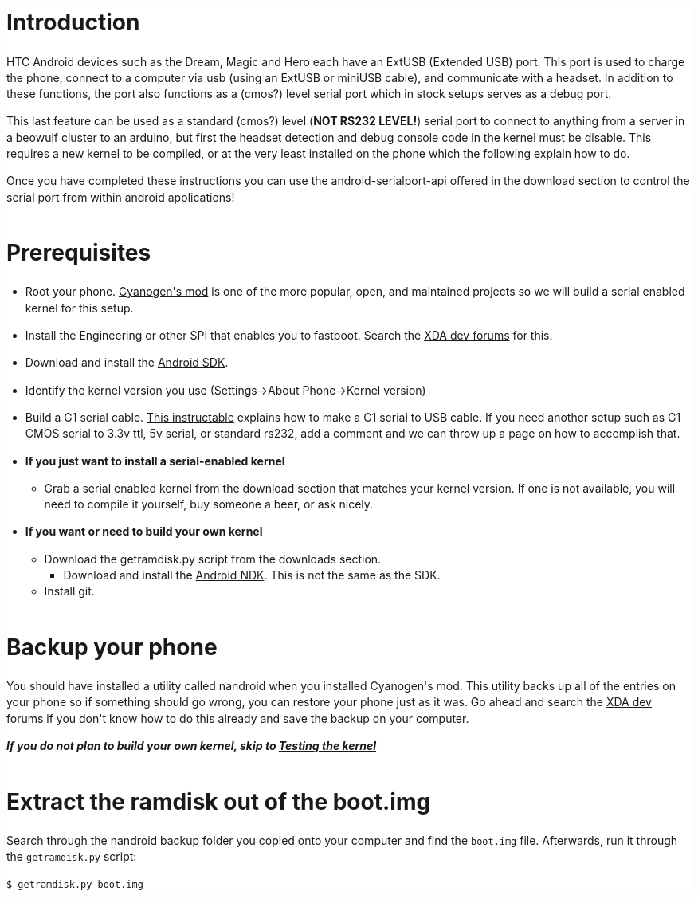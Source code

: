 

# Introduction #
HTC Android devices such as the Dream, Magic and Hero each have an ExtUSB (Extended USB) port. This port is used to charge the phone, connect to a computer via usb (using an ExtUSB or miniUSB cable), and communicate with a headset. In addition to these functions, the port also functions as a (cmos?) level serial port which in stock setups serves as a debug port.

This last feature can be used as a standard (cmos?) level (**NOT RS232 LEVEL!**) serial port to connect to anything from a server in a beowulf cluster to an arduino, but first the headset detection and debug console code in the kernel must be disable. This requires a new kernel to be compiled, or at the very least installed on the phone which the following explain how to do.

Once you have completed these instructions you can use the android-serialport-api offered in the download section to control the serial port from within android applications!

# Prerequisites #
  * Root your phone. [Cyanogen's mod](http://www.cyanogenmod.com/) is one of the more popular, open, and maintained projects so we will build a serial enabled kernel for this setup.
  * Install the Engineering or other SPI that enables you to fastboot. Search the [XDA dev forums](http://forum.xda-developers.com/forumdisplay.php?f=448) for this.
  * Download and install the [Android SDK](http://developer.android.com/index.html).
  * Identify the kernel version you use (Settings->About Phone->Kernel version)
  * Build a G1 serial cable. [This instructable](http://www.instructables.com/id/Android_G1_Serial_Cable/) explains how to make a G1 serial to USB cable. If you need another setup such as G1 CMOS serial to 3.3v ttl, 5v serial, or standard rs232, add a comment and we can throw up a page on how to accomplish that.

  * **If you just want to install a serial-enabled kernel**
    * Grab a serial enabled kernel from the download section that matches your kernel version. If one is not available, you will need to compile it yourself, buy someone a beer, or ask nicely.

  * **If you want or need to build your own kernel**
    * Download the getramdisk.py script from the downloads section.
      * Download and install the [Android NDK](http://developer.android.com/index.html). This is not the same as the SDK.
    * Install git.

# Backup your phone #
You should have installed a utility called nandroid when you installed Cyanogen's mod. This utility backs up all of the entries on your phone so if something should go wrong, you can restore your phone just as it was. Go ahead and  search the [XDA dev forums](http://forum.xda-developers.com/forumdisplay.php?f=448) if you don't know how to do this already and save the backup on your computer.



**_If you do not plan to build your own kernel, skip to [Testing the kernel](Htc#Testing_the_kernel.md)_**




# Extract the ramdisk out of the boot.img #
Search through the nandroid backup folder you copied onto your computer and find the `boot.img` file. Afterwards, run it through the `getramdisk.py` script:
```
$ getramdisk.py boot.img
```
